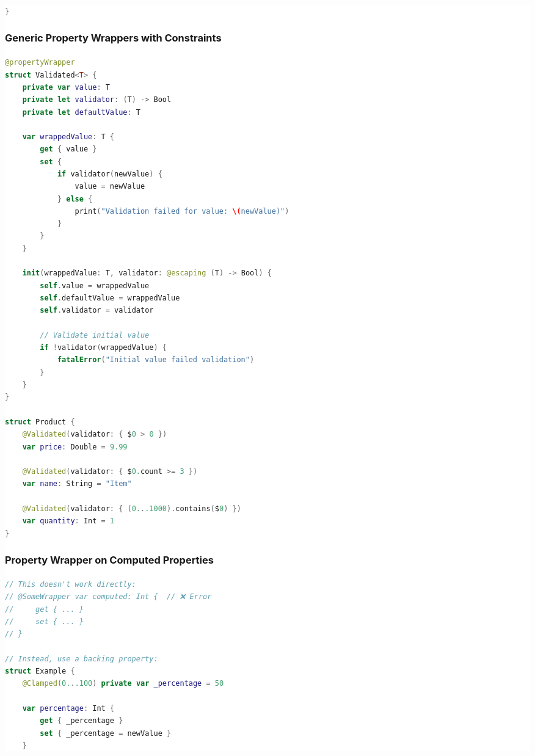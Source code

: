 ```swift
}
```

### Generic Property Wrappers with Constraints

```swift
@propertyWrapper
struct Validated<T> {
    private var value: T
    private let validator: (T) -> Bool
    private let defaultValue: T

    var wrappedValue: T {
        get { value }
        set {
            if validator(newValue) {
                value = newValue
            } else {
                print("Validation failed for value: \(newValue)")
            }
        }
    }

    init(wrappedValue: T, validator: @escaping (T) -> Bool) {
        self.value = wrappedValue
        self.defaultValue = wrappedValue
        self.validator = validator

        // Validate initial value
        if !validator(wrappedValue) {
            fatalError("Initial value failed validation")
        }
    }
}

struct Product {
    @Validated(validator: { $0 > 0 })
    var price: Double = 9.99

    @Validated(validator: { $0.count >= 3 })
    var name: String = "Item"

    @Validated(validator: { (0...1000).contains($0) })
    var quantity: Int = 1
}
```

### Property Wrapper on Computed Properties

```swift
// This doesn't work directly:
// @SomeWrapper var computed: Int {  // ❌ Error
//     get { ... }
//     set { ... }
// }

// Instead, use a backing property:
struct Example {
    @Clamped(0...100) private var _percentage = 50

    var percentage: Int {
        get { _percentage }
        set { _percentage = newValue }
    }
```